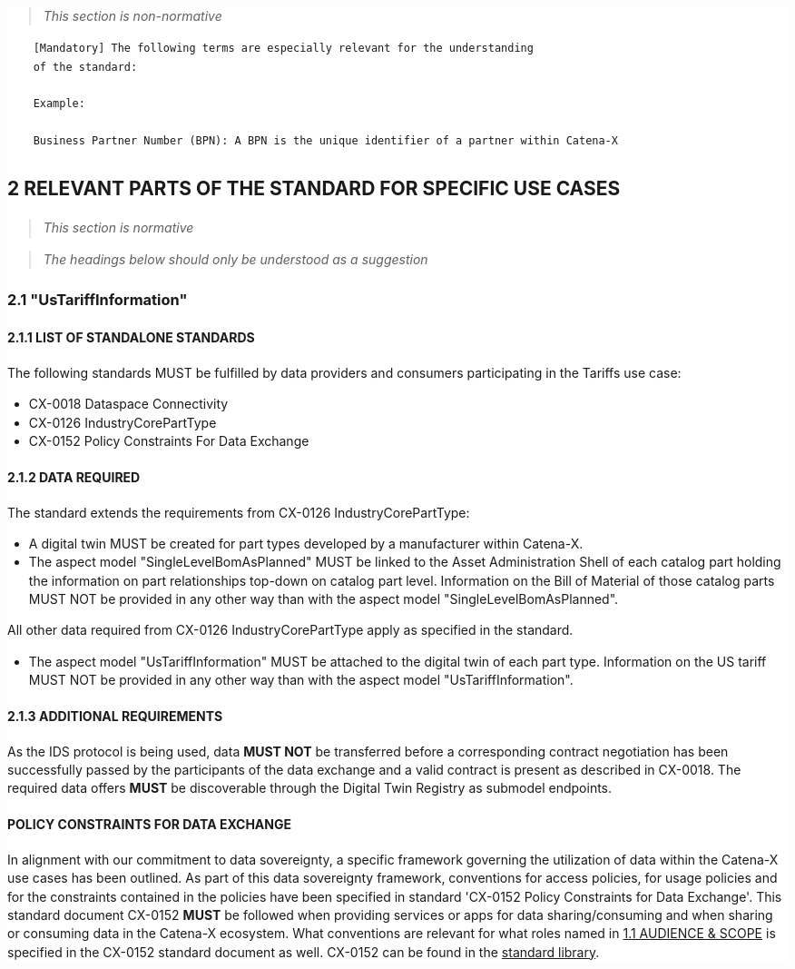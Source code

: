 > *This section is non-normative*

```text
    [Mandatory] The following terms are especially relevant for the understanding 
    of the standard:

    Example: 
    
    Business Partner Number (BPN): A BPN is the unique identifier of a partner within Catena-X
```

## 2 RELEVANT PARTS OF THE STANDARD FOR SPECIFIC USE CASES

> *This section is normative*

> *The headings below should only be understood as a suggestion*

### 2.1 "UsTariffInformation"

#### 2.1.1 LIST OF STANDALONE STANDARDS

The following standards MUST be fulfilled by data providers and consumers participating in the Tariffs use case:

- CX-0018 Dataspace Connectivity
- CX-0126 IndustryCorePartType
- CX-0152 Policy Constraints For Data Exchange

#### 2.1.2 DATA REQUIRED

The standard extends the requirements from CX-0126 IndustryCorePartType:

- A digital twin MUST be created for part types developed by a manufacturer within Catena-X.
- The aspect model "SingleLevelBomAsPlanned" MUST be linked to the Asset Administration Shell of each catalog part holding the information on part relationships top-down on catalog part level. Information on the Bill of Material of those catalog parts MUST NOT be provided in any other way than with the aspect model "SingleLevelBomAsPlanned".

All other data required from CX-0126 IndustryCorePartType apply as specified in the standard.

- The aspect model "UsTariffInformation" MUST be attached to the digital twin of each part type. Information on the US tariff MUST NOT be provided in any other way than with the aspect model "UsTariffInformation".

#### 2.1.3 ADDITIONAL REQUIREMENTS

As the IDS protocol is being used, data **MUST NOT** be transferred before a corresponding contract negotiation has been successfully passed by the participants of the data exchange and a valid contract is present as described in CX-0018. The required data offers **MUST** be discoverable through the Digital Twin Registry as submodel endpoints.

#### POLICY CONSTRAINTS FOR DATA EXCHANGE

In alignment with our commitment to data sovereignty, a specific framework governing the utilization of data within the Catena-X use cases has been outlined.  As part of this data sovereignty framework, conventions for access policies, for usage policies and for the constraints contained in the policies have been specified in standard 'CX-0152 Policy Constraints for Data Exchange'. This standard document CX-0152 **MUST** be followed when providing services or apps for data sharing/consuming and when sharing or consuming data in the Catena-X ecosystem. What conventions are relevant for what roles named in [1.1 AUDIENCE & SCOPE](#11-audience--scope) is specified in the CX-0152 standard document as well. CX-0152 can be found in the [standard library](https://catenax-ev.github.io/docs/standards/overview).
